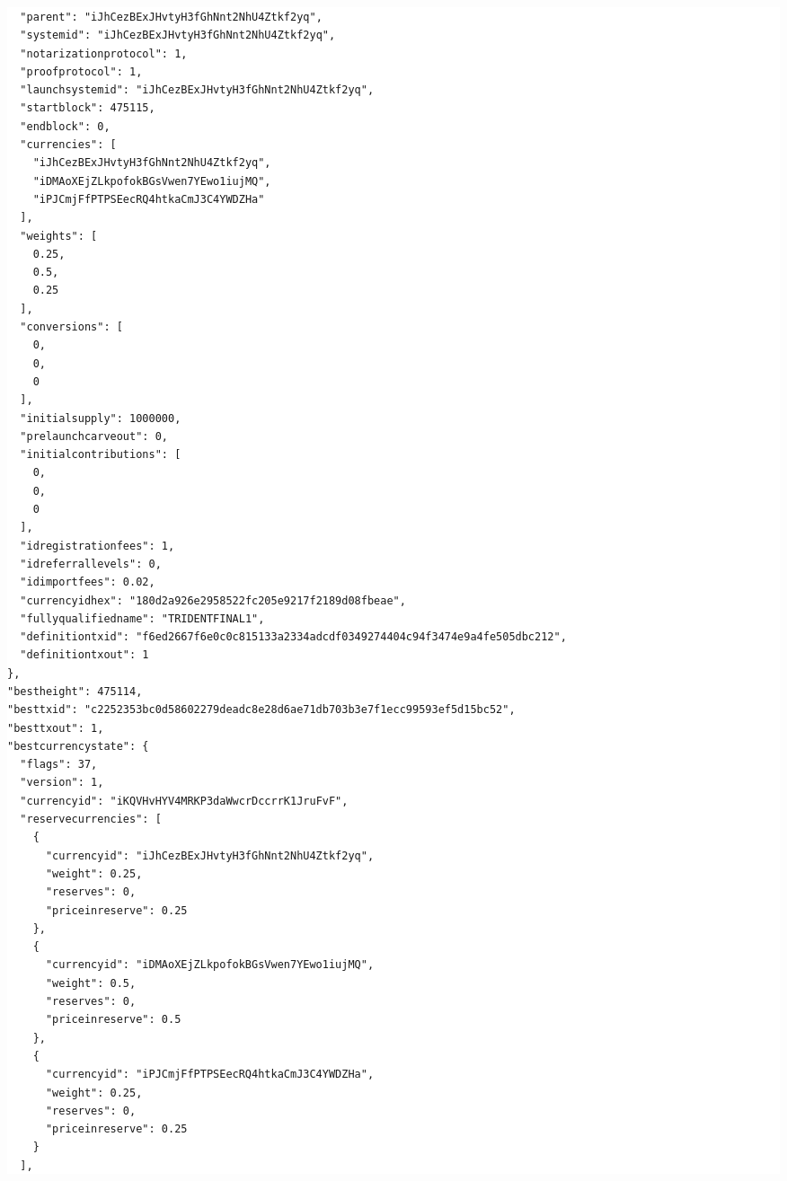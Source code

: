       "parent": "iJhCezBExJHvtyH3fGhNnt2NhU4Ztkf2yq",
      "systemid": "iJhCezBExJHvtyH3fGhNnt2NhU4Ztkf2yq",
      "notarizationprotocol": 1,
      "proofprotocol": 1,
      "launchsystemid": "iJhCezBExJHvtyH3fGhNnt2NhU4Ztkf2yq",
      "startblock": 475115,
      "endblock": 0,
      "currencies": [
        "iJhCezBExJHvtyH3fGhNnt2NhU4Ztkf2yq",
        "iDMAoXEjZLkpofokBGsVwen7YEwo1iujMQ",
        "iPJCmjFfPTPSEecRQ4htkaCmJ3C4YWDZHa"
      ],
      "weights": [
        0.25,
        0.5,
        0.25
      ],
      "conversions": [
        0,
        0,
        0
      ],
      "initialsupply": 1000000,
      "prelaunchcarveout": 0,
      "initialcontributions": [
        0,
        0,
        0
      ],
      "idregistrationfees": 1,
      "idreferrallevels": 0,
      "idimportfees": 0.02,
      "currencyidhex": "180d2a926e2958522fc205e9217f2189d08fbeae",
      "fullyqualifiedname": "TRIDENTFINAL1",
      "definitiontxid": "f6ed2667f6e0c0c815133a2334adcdf0349274404c94f3474e9a4fe505dbc212",
      "definitiontxout": 1
    },
    "bestheight": 475114,
    "besttxid": "c2252353bc0d58602279deadc8e28d6ae71db703b3e7f1ecc99593ef5d15bc52",
    "besttxout": 1,
    "bestcurrencystate": {
      "flags": 37,
      "version": 1,
      "currencyid": "iKQVHvHYV4MRKP3daWwcrDccrrK1JruFvF",
      "reservecurrencies": [
        {
          "currencyid": "iJhCezBExJHvtyH3fGhNnt2NhU4Ztkf2yq",
          "weight": 0.25,
          "reserves": 0,
          "priceinreserve": 0.25
        },
        {
          "currencyid": "iDMAoXEjZLkpofokBGsVwen7YEwo1iujMQ",
          "weight": 0.5,
          "reserves": 0,
          "priceinreserve": 0.5
        },
        {
          "currencyid": "iPJCmjFfPTPSEecRQ4htkaCmJ3C4YWDZHa",
          "weight": 0.25,
          "reserves": 0,
          "priceinreserve": 0.25
        }
      ],